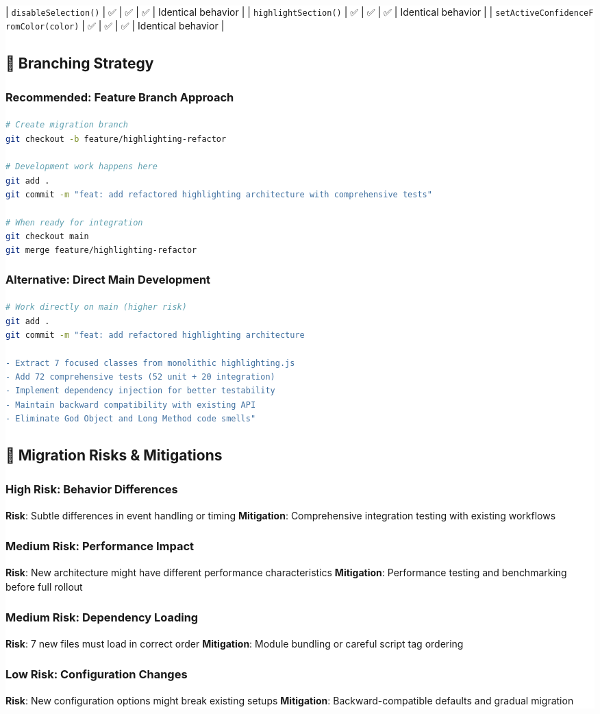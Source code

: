 | `disableSelection()` | ✅ | ✅ | ✅ | Identical behavior |
| `highlightSection()` | ✅ | ✅ | ✅ | Identical behavior |
| `setActiveConfidenceFromColor(color)` | ✅ | ✅ | ✅ | Identical behavior |

## 🔀 Branching Strategy

### Recommended: Feature Branch Approach
```bash
# Create migration branch
git checkout -b feature/highlighting-refactor

# Development work happens here
git add .
git commit -m "feat: add refactored highlighting architecture with comprehensive tests"

# When ready for integration
git checkout main
git merge feature/highlighting-refactor
```

### Alternative: Direct Main Development
```bash
# Work directly on main (higher risk)
git add .
git commit -m "feat: add refactored highlighting architecture

- Extract 7 focused classes from monolithic highlighting.js
- Add 72 comprehensive tests (52 unit + 20 integration)  
- Implement dependency injection for better testability
- Maintain backward compatibility with existing API
- Eliminate God Object and Long Method code smells"
```

## 🚨 Migration Risks & Mitigations

### High Risk: Behavior Differences
**Risk**: Subtle differences in event handling or timing
**Mitigation**: Comprehensive integration testing with existing workflows

### Medium Risk: Performance Impact  
**Risk**: New architecture might have different performance characteristics
**Mitigation**: Performance testing and benchmarking before full rollout

### Medium Risk: Dependency Loading
**Risk**: 7 new files must load in correct order
**Mitigation**: Module bundling or careful script tag ordering

### Low Risk: Configuration Changes
**Risk**: New configuration options might break existing setups
**Mitigation**: Backward-compatible defaults and gradual migration
